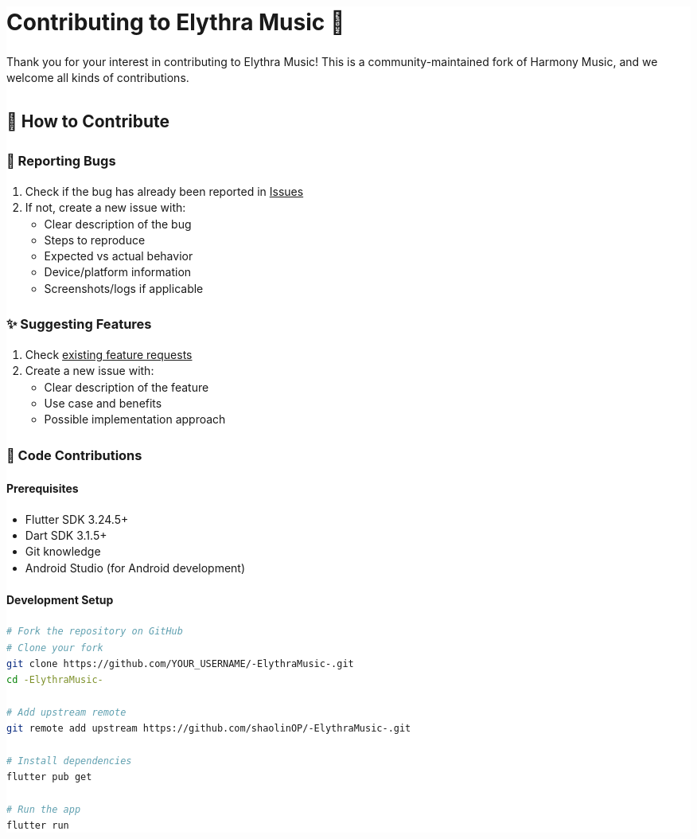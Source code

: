 # Contributing to Elythra Music 🎵

Thank you for your interest in contributing to Elythra Music! This is a community-maintained fork of Harmony Music, and we welcome all kinds of contributions.

## 🤝 How to Contribute

### 🐛 Reporting Bugs
1. Check if the bug has already been reported in [Issues](https://github.com/shaolinOP/-ElythraMusic-/issues)
2. If not, create a new issue with:
   - Clear description of the bug
   - Steps to reproduce
   - Expected vs actual behavior
   - Device/platform information
   - Screenshots/logs if applicable

### ✨ Suggesting Features
1. Check [existing feature requests](https://github.com/shaolinOP/-ElythraMusic-/issues?q=is%3Aissue+is%3Aopen+label%3Aenhancement)
2. Create a new issue with:
   - Clear description of the feature
   - Use case and benefits
   - Possible implementation approach

### 🔧 Code Contributions

#### Prerequisites
- Flutter SDK 3.24.5+
- Dart SDK 3.1.5+
- Git knowledge
- Android Studio (for Android development)

#### Development Setup
```bash
# Fork the repository on GitHub
# Clone your fork
git clone https://github.com/YOUR_USERNAME/-ElythraMusic-.git
cd -ElythraMusic-

# Add upstream remote
git remote add upstream https://github.com/shaolinOP/-ElythraMusic-.git

# Install dependencies
flutter pub get

# Run the app
flutter run
```
